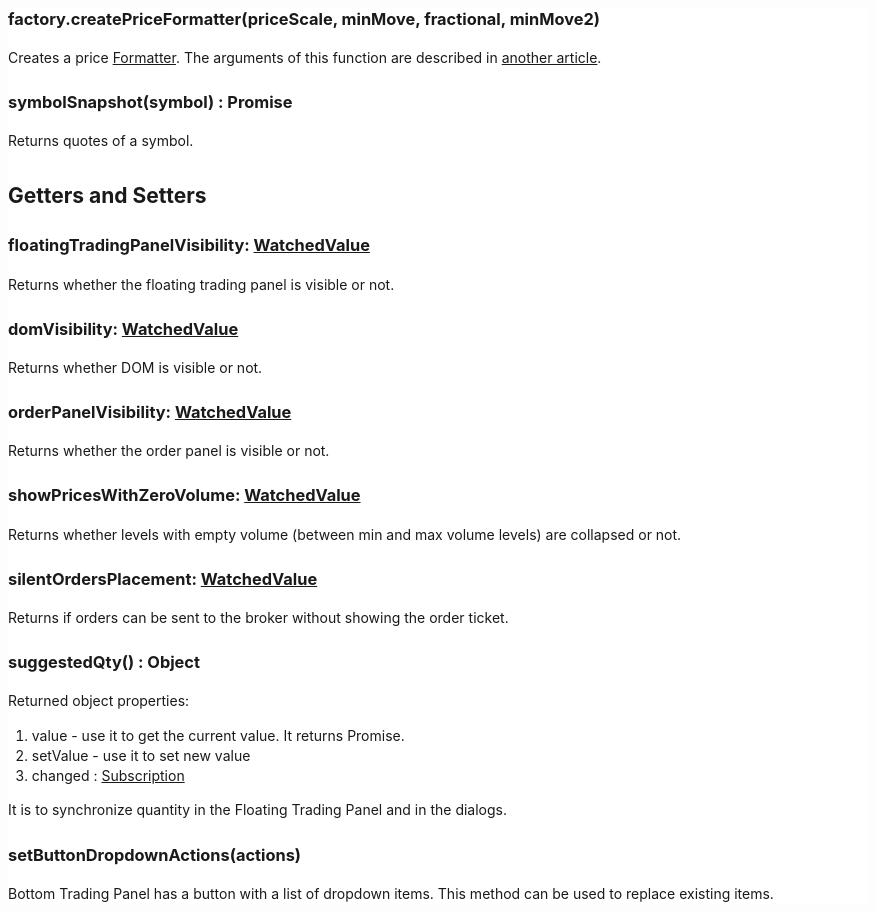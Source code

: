 ### factory.createPriceFormatter(priceScale, minMove, fractional, minMove2)

Creates a price [Formatter](https://github.com/Abolfazl2647/Charts/blob/main/Trading-Objects-and-Constants.md#formatter). The arguments of this function are described in [another article](https://github.com/Abolfazl2647/Charts/blob/main/Symbology.md#minmov-pricescale-minmove2-fractional).

### symbolSnapshot(symbol) : Promise

Returns quotes of a symbol.

## Getters and Setters

### floatingTradingPanelVisibility: [WatchedValue](https://github.com/Abolfazl2647/Charts/blob/main/WatchedValue.md)

Returns whether the floating trading panel is visible or not.

### domVisibility: [WatchedValue](https://github.com/Abolfazl2647/Charts/blob/main/WatchedValue.md)

Returns whether DOM is visible or not.

### orderPanelVisibility: [WatchedValue](https://github.com/Abolfazl2647/Charts/blob/main/WatchedValue.md)

Returns whether the order panel is visible or not.

### showPricesWithZeroVolume: [WatchedValue](https://github.com/Abolfazl2647/Charts/blob/main/WatchedValue.md)

Returns whether levels with empty volume (between min and max volume levels) are collapsed or not.

### silentOrdersPlacement: [WatchedValue](https://github.com/Abolfazl2647/Charts/blob/main/WatchedValue.md)

Returns if orders can be sent to the broker without showing the order ticket.

### suggestedQty() : Object

Returned object properties:

1. value - use it to get the current value. It returns Promise.
1. setValue - use it to set new value
1. changed : [Subscription](https://github.com/Abolfazl2647/Charts/blob/main/Subscription.md)

It is to synchronize quantity in the Floating Trading Panel and in the dialogs.

### setButtonDropdownActions(actions)

Bottom Trading Panel has a button with a list of dropdown items. This method can be used to replace existing items.
